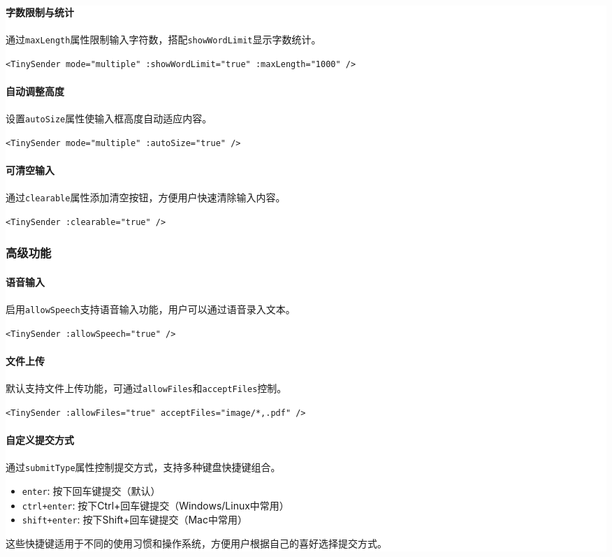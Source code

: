 #### 字数限制与统计

通过`maxLength`属性限制输入字符数，搭配`showWordLimit`显示字数统计。

<TinySender mode="multiple" :showWordLimit="true" :maxLength="1000" />

```vue
<TinySender mode="multiple" :showWordLimit="true" :maxLength="1000" />
```

#### 自动调整高度

设置`autoSize`属性使输入框高度自动适应内容。

<TinySender mode="multiple" :autoSize="true" />

```vue
<TinySender mode="multiple" :autoSize="true" />
```

#### 可清空输入

通过`clearable`属性添加清空按钮，方便用户快速清除输入内容。

<TinySender :clearable="true" />

```vue
<TinySender :clearable="true" />
```

### 高级功能

#### 语音输入

启用`allowSpeech`支持语音输入功能，用户可以通过语音录入文本。

<TinySender :allowSpeech="true" />

```vue
<TinySender :allowSpeech="true" />
```

#### 文件上传

默认支持文件上传功能，可通过`allowFiles`和`acceptFiles`控制。

<TinySender :allowFiles="true" acceptFiles="image/*,.pdf" />

```vue
<TinySender :allowFiles="true" acceptFiles="image/*,.pdf" />
```

#### 自定义提交方式

通过`submitType`属性控制提交方式，支持多种键盘快捷键组合。

- `enter`: 按下回车键提交（默认）
- `ctrl+enter`: 按下Ctrl+回车键提交（Windows/Linux中常用）
- `shift+enter`: 按下Shift+回车键提交（Mac中常用）

这些快捷键适用于不同的使用习惯和操作系统，方便用户根据自己的喜好选择提交方式。
